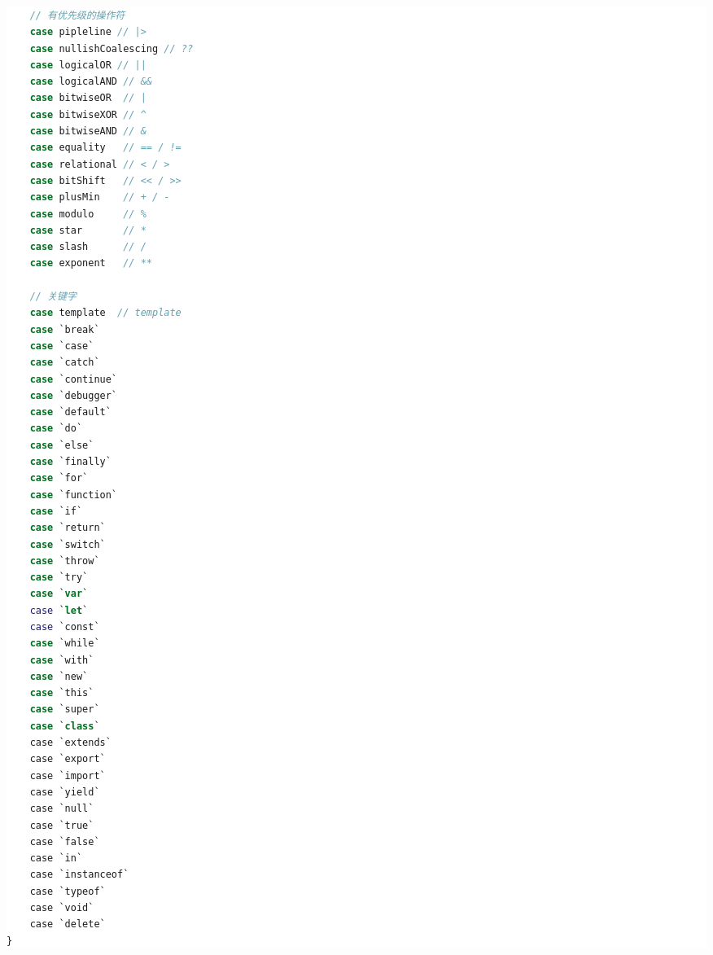 ```swift
    // 有优先级的操作符
    case pipleline // |>
    case nullishCoalescing // ??
    case logicalOR // ||
    case logicalAND // &&
    case bitwiseOR  // |
    case bitwiseXOR // ^
    case bitwiseAND // &
    case equality   // == / !=
    case relational // < / >
    case bitShift   // << / >>
    case plusMin    // + / -
    case modulo     // %
    case star       // *
    case slash      // /
    case exponent   // **
    
    // 关键字
    case template  // template
    case `break`
    case `case`
    case `catch`
    case `continue`
    case `debugger`
    case `default`
    case `do`
    case `else`
    case `finally`
    case `for`
    case `function`
    case `if`
    case `return`
    case `switch`
    case `throw`
    case `try`
    case `var`
    case `let`
    case `const`
    case `while`
    case `with`
    case `new`
    case `this`
    case `super`
    case `class`
    case `extends`
    case `export`
    case `import`
    case `yield`
    case `null`
    case `true`
    case `false`
    case `in`
    case `instanceof`
    case `typeof`
    case `void`
    case `delete`
}
```
